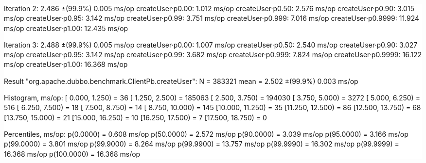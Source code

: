 Iteration   2: 2.486 ±(99.9%) 0.005 ms/op
                 createUser·p0.00:   1.012 ms/op
                 createUser·p0.50:   2.576 ms/op
                 createUser·p0.90:   3.015 ms/op
                 createUser·p0.95:   3.142 ms/op
                 createUser·p0.99:   3.751 ms/op
                 createUser·p0.999:  7.016 ms/op
                 createUser·p0.9999: 11.924 ms/op
                 createUser·p1.00:   12.435 ms/op

Iteration   3: 2.488 ±(99.9%) 0.005 ms/op
                 createUser·p0.00:   1.007 ms/op
                 createUser·p0.50:   2.540 ms/op
                 createUser·p0.90:   3.027 ms/op
                 createUser·p0.95:   3.142 ms/op
                 createUser·p0.99:   3.682 ms/op
                 createUser·p0.999:  7.824 ms/op
                 createUser·p0.9999: 16.122 ms/op
                 createUser·p1.00:   16.368 ms/op



Result "org.apache.dubbo.benchmark.ClientPb.createUser":
  N = 383321
  mean =      2.502 ±(99.9%) 0.003 ms/op

  Histogram, ms/op:
    [ 0.000,  1.250) = 36 
    [ 1.250,  2.500) = 185063 
    [ 2.500,  3.750) = 194030 
    [ 3.750,  5.000) = 3272 
    [ 5.000,  6.250) = 516 
    [ 6.250,  7.500) = 18 
    [ 7.500,  8.750) = 14 
    [ 8.750, 10.000) = 145 
    [10.000, 11.250) = 35 
    [11.250, 12.500) = 86 
    [12.500, 13.750) = 68 
    [13.750, 15.000) = 21 
    [15.000, 16.250) = 10 
    [16.250, 17.500) = 7 
    [17.500, 18.750) = 0 

  Percentiles, ms/op:
      p(0.0000) =      0.608 ms/op
     p(50.0000) =      2.572 ms/op
     p(90.0000) =      3.039 ms/op
     p(95.0000) =      3.166 ms/op
     p(99.0000) =      3.801 ms/op
     p(99.9000) =      8.264 ms/op
     p(99.9900) =     13.757 ms/op
     p(99.9990) =     16.302 ms/op
     p(99.9999) =     16.368 ms/op
    p(100.0000) =     16.368 ms/op
